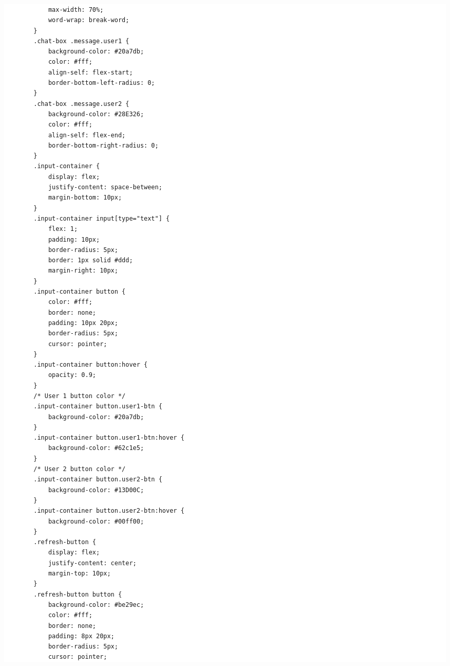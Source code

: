```
            max-width: 70%;
            word-wrap: break-word;
        }
        .chat-box .message.user1 {
            background-color: #20a7db;
            color: #fff;
            align-self: flex-start;
            border-bottom-left-radius: 0;
        }
        .chat-box .message.user2 {
            background-color: #28E326;
            color: #fff;
            align-self: flex-end;
            border-bottom-right-radius: 0;
        }
        .input-container {
            display: flex;
            justify-content: space-between;
            margin-bottom: 10px;
        }
        .input-container input[type="text"] {
            flex: 1;
            padding: 10px;
            border-radius: 5px;
            border: 1px solid #ddd;
            margin-right: 10px;
        }
        .input-container button {
            color: #fff;
            border: none;
            padding: 10px 20px;
            border-radius: 5px;
            cursor: pointer;
        }
        .input-container button:hover {
            opacity: 0.9;
        }
        /* User 1 button color */
        .input-container button.user1-btn {
            background-color: #20a7db;
        }
        .input-container button.user1-btn:hover {
            background-color: #62c1e5;
        }
        /* User 2 button color */
        .input-container button.user2-btn {
            background-color: #13D00C;
        }
        .input-container button.user2-btn:hover {
            background-color: #00ff00;
        }
        .refresh-button {
            display: flex;
            justify-content: center;
            margin-top: 10px;
        }
        .refresh-button button {
            background-color: #be29ec;
            color: #fff;
            border: none;
            padding: 8px 20px;
            border-radius: 5px;
            cursor: pointer;
```
